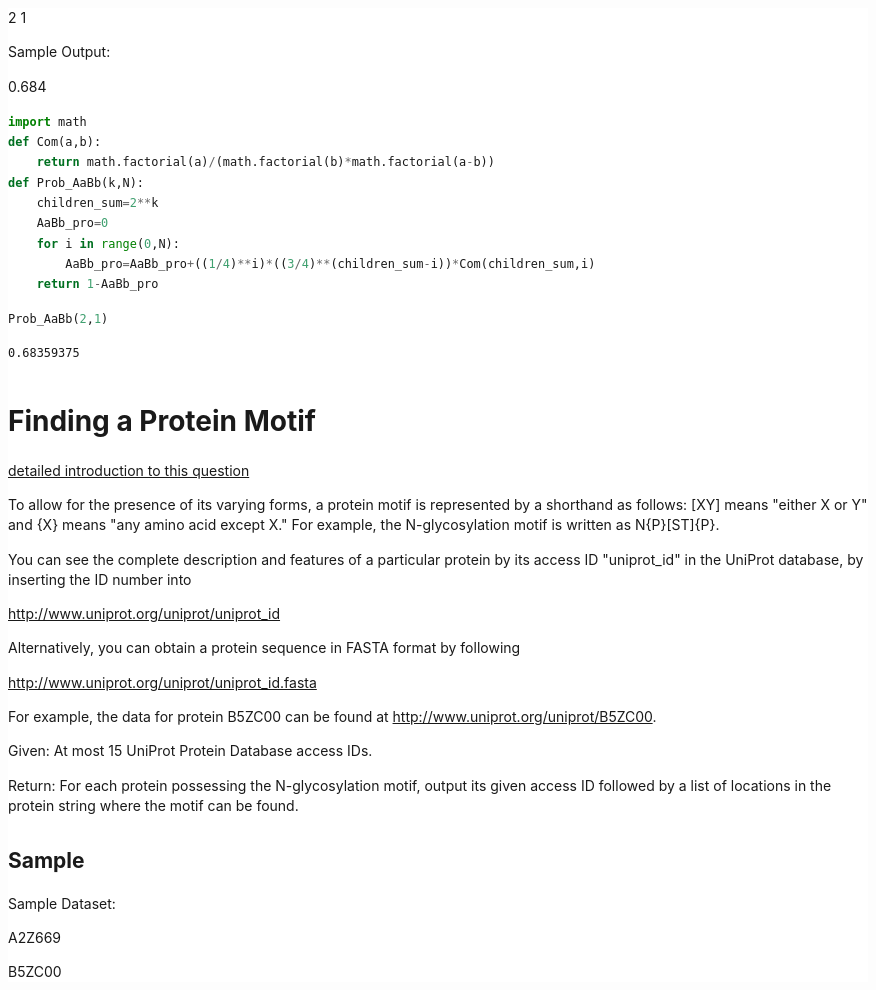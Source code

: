 2 1

Sample Output:

0.684


```python
import math
def Com(a,b):
    return math.factorial(a)/(math.factorial(b)*math.factorial(a-b))
def Prob_AaBb(k,N):
    children_sum=2**k
    AaBb_pro=0
    for i in range(0,N):
        AaBb_pro=AaBb_pro+((1/4)**i)*((3/4)**(children_sum-i))*Com(children_sum,i)
    return 1-AaBb_pro
```


```python
Prob_AaBb(2,1)
```




    0.68359375



# Finding a Protein Motif
[detailed introduction to this question](https://rosalind.info/problems/mprt/)

To allow for the presence of its varying forms, a protein motif is represented by a shorthand as follows: [XY] means "either X or Y" and {X} means "any amino acid except X." For example, the N-glycosylation motif is written as N{P}[ST]{P}.

You can see the complete description and features of a particular protein by its access ID "uniprot_id" in the UniProt database, by inserting the ID number into

http://www.uniprot.org/uniprot/uniprot_id

Alternatively, you can obtain a protein sequence in FASTA format by following

http://www.uniprot.org/uniprot/uniprot_id.fasta

For example, the data for protein B5ZC00 can be found at http://www.uniprot.org/uniprot/B5ZC00.

Given: At most 15 UniProt Protein Database access IDs.

Return: For each protein possessing the N-glycosylation motif, output its given access ID followed by a list of locations in the protein string where the motif can be found.

## Sample
Sample Dataset:

A2Z669

B5ZC00
